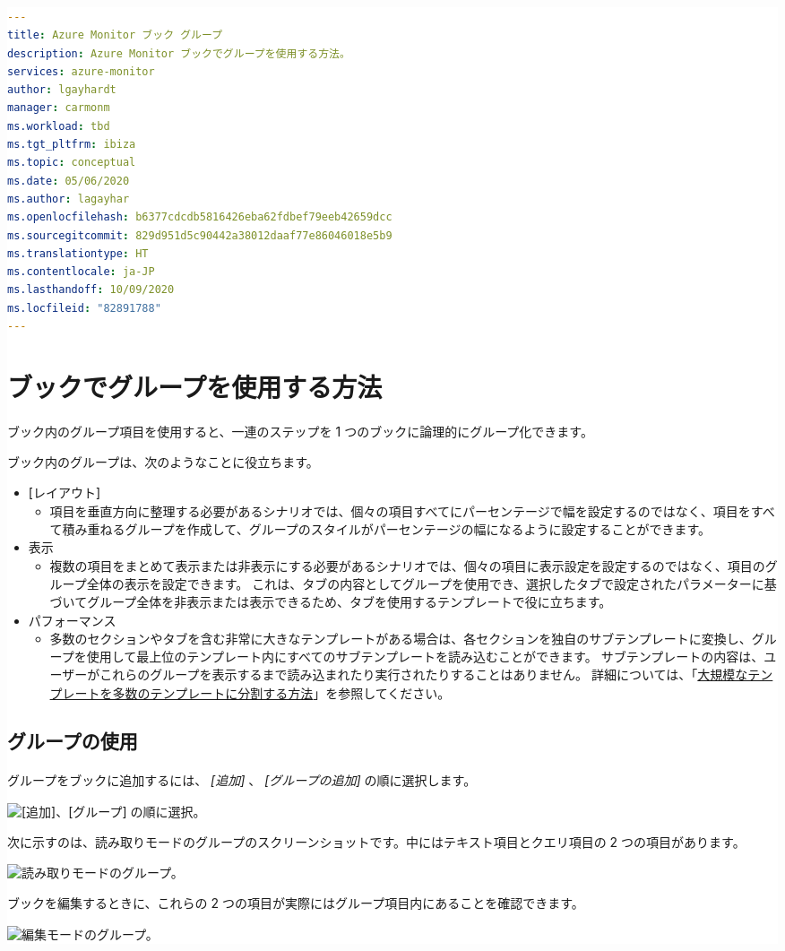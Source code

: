 ```yaml
---
title: Azure Monitor ブック グループ
description: Azure Monitor ブックでグループを使用する方法。
services: azure-monitor
author: lgayhardt
manager: carmonm
ms.workload: tbd
ms.tgt_pltfrm: ibiza
ms.topic: conceptual
ms.date: 05/06/2020
ms.author: lagayhar
ms.openlocfilehash: b6377cdcdb5816426eba62fdbef79eeb42659dcc
ms.sourcegitcommit: 829d951d5c90442a38012daaf77e86046018e5b9
ms.translationtype: HT
ms.contentlocale: ja-JP
ms.lasthandoff: 10/09/2020
ms.locfileid: "82891788"
---
```

# <a name="how-to-use-groups-in-workbooks"></a>ブックでグループを使用する方法

ブック内のグループ項目を使用すると、一連のステップを 1 つのブックに論理的にグループ化できます。

ブック内のグループは、次のようなことに役立ちます。

- [レイアウト]
  - 項目を垂直方向に整理する必要があるシナリオでは、個々の項目すべてにパーセンテージで幅を設定するのではなく、項目をすべて積み重ねるグループを作成して、グループのスタイルがパーセンテージの幅になるように設定することができます。
- 表示
  - 複数の項目をまとめて表示または非表示にする必要があるシナリオでは、個々の項目に表示設定を設定するのではなく、項目のグループ全体の表示を設定できます。 これは、タブの内容としてグループを使用でき、選択したタブで設定されたパラメーターに基づいてグループ全体を非表示または表示できるため、タブを使用するテンプレートで役に立ちます。
- パフォーマンス
  - 多数のセクションやタブを含む非常に大きなテンプレートがある場合は、各セクションを独自のサブテンプレートに変換し、グループを使用して最上位のテンプレート内にすべてのサブテンプレートを読み込むことができます。 サブテンプレートの内容は、ユーザーがこれらのグループを表示するまで読み込まれたり実行されたりすることはありません。 詳細については、「[大規模なテンプレートを多数のテンプレートに分割する方法](#how-to-split-a-large-template-into-many-templates)」を参照してください。

## <a name="using-groups"></a>グループの使用

グループをブックに追加するには、 *[追加]* 、 *[グループの追加]*  の順に選択します。

![[追加]、[グループ] の順に選択。](./media/workbooks-groups/add-group.png)

次に示すのは、読み取りモードのグループのスクリーンショットです。中にはテキスト項目とクエリ項目の 2 つの項目があります。  

![読み取りモードのグループ。](./media/workbooks-groups/groups-view.png)

ブックを編集するときに、これらの 2 つの項目が実際にはグループ項目内にあることを確認できます。

![編集モードのグループ。 ](./media/workbooks-groups/groups-edit.png)
